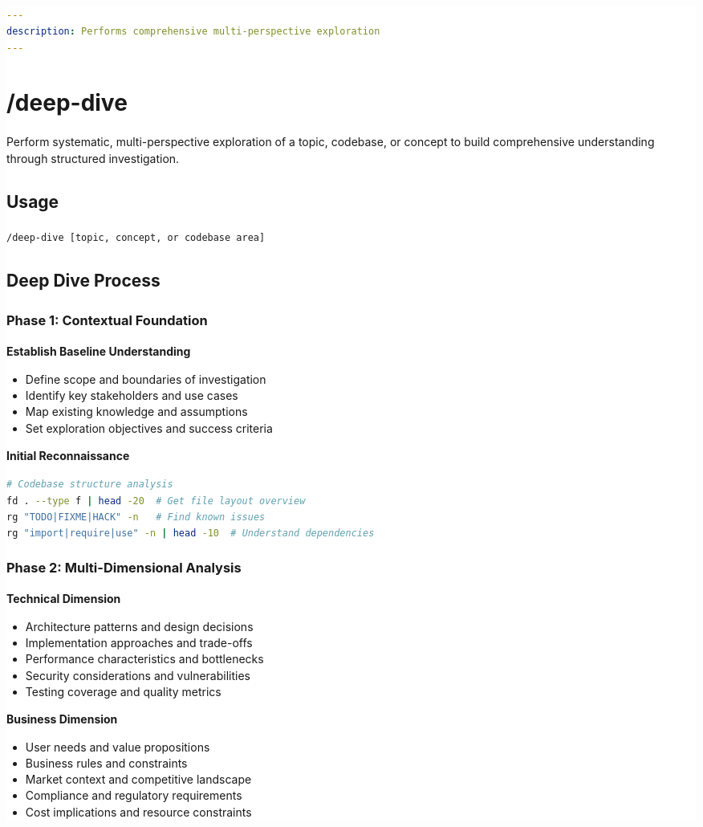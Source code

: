 ```yaml
---
description: Performs comprehensive multi-perspective exploration
---
```


# /deep-dive

Perform systematic, multi-perspective exploration of a topic, codebase, or concept to build comprehensive understanding through structured investigation.

## Usage

```
/deep-dive [topic, concept, or codebase area]
```

## Deep Dive Process

### Phase 1: Contextual Foundation

**Establish Baseline Understanding**

- Define scope and boundaries of investigation
- Identify key stakeholders and use cases
- Map existing knowledge and assumptions
- Set exploration objectives and success criteria

**Initial Reconnaissance**

```bash
# Codebase structure analysis
fd . --type f | head -20  # Get file layout overview
rg "TODO|FIXME|HACK" -n   # Find known issues
rg "import|require|use" -n | head -10  # Understand dependencies
```

### Phase 2: Multi-Dimensional Analysis

**Technical Dimension**

- Architecture patterns and design decisions
- Implementation approaches and trade-offs
- Performance characteristics and bottlenecks
- Security considerations and vulnerabilities
- Testing coverage and quality metrics

**Business Dimension**

- User needs and value propositions
- Business rules and constraints
- Market context and competitive landscape
- Compliance and regulatory requirements
- Cost implications and resource constraints
